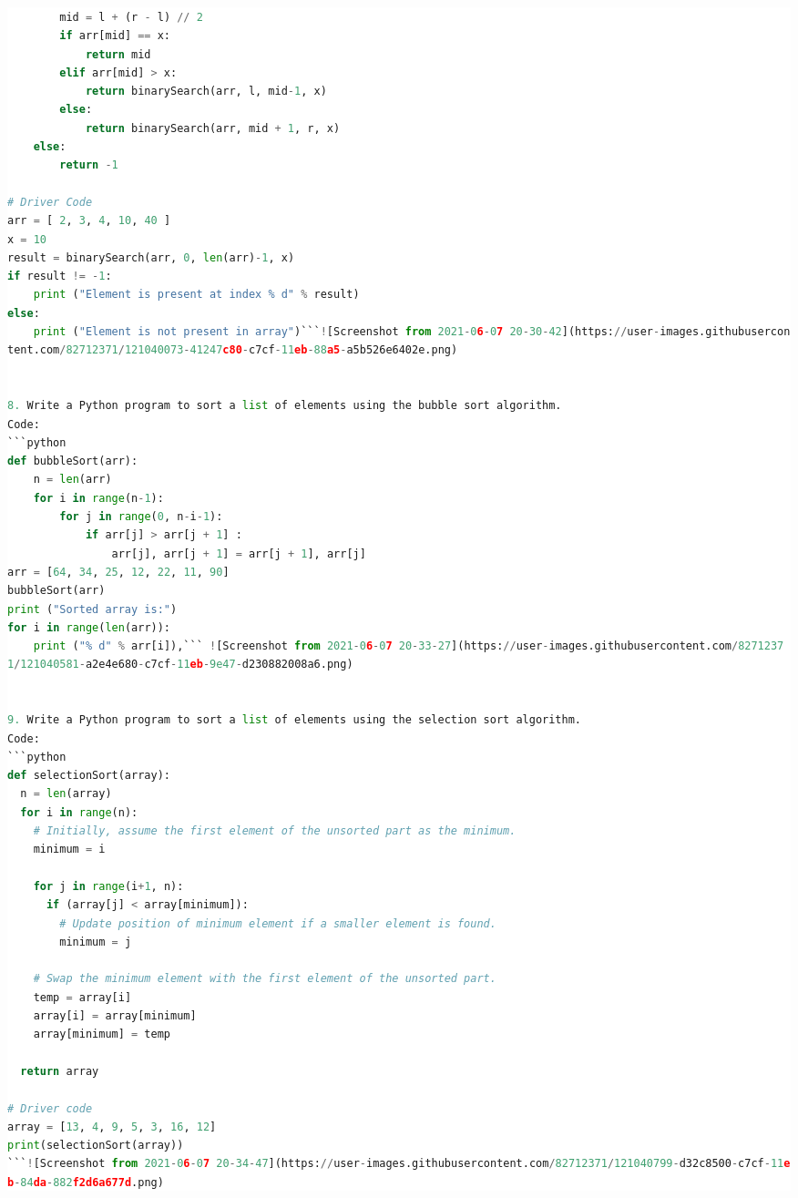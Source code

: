```python
        mid = l + (r - l) // 2
        if arr[mid] == x:
            return mid
        elif arr[mid] > x:
            return binarySearch(arr, l, mid-1, x)
        else:
            return binarySearch(arr, mid + 1, r, x)
    else:
        return -1
 
# Driver Code
arr = [ 2, 3, 4, 10, 40 ]
x = 10
result = binarySearch(arr, 0, len(arr)-1, x) 
if result != -1:
    print ("Element is present at index % d" % result)
else:
    print ("Element is not present in array")```![Screenshot from 2021-06-07 20-30-42](https://user-images.githubusercontent.com/82712371/121040073-41247c80-c7cf-11eb-88a5-a5b526e6402e.png)


8. Write a Python program to sort a list of elements using the bubble sort algorithm.
Code:
```python
def bubbleSort(arr):
    n = len(arr)
    for i in range(n-1):
        for j in range(0, n-i-1):
            if arr[j] > arr[j + 1] :
                arr[j], arr[j + 1] = arr[j + 1], arr[j]
arr = [64, 34, 25, 12, 22, 11, 90]
bubbleSort(arr)
print ("Sorted array is:")
for i in range(len(arr)):
    print ("% d" % arr[i]),``` ![Screenshot from 2021-06-07 20-33-27](https://user-images.githubusercontent.com/82712371/121040581-a2e4e680-c7cf-11eb-9e47-d230882008a6.png)


9. Write a Python program to sort a list of elements using the selection sort algorithm.
Code:
```python
def selectionSort(array):
  n = len(array)
  for i in range(n):
    # Initially, assume the first element of the unsorted part as the minimum.
    minimum = i

    for j in range(i+1, n):
      if (array[j] < array[minimum]):
        # Update position of minimum element if a smaller element is found.
        minimum = j

    # Swap the minimum element with the first element of the unsorted part.     
    temp = array[i]
    array[i] = array[minimum]
    array[minimum] = temp
    
  return array

# Driver code
array = [13, 4, 9, 5, 3, 16, 12]
print(selectionSort(array))
```![Screenshot from 2021-06-07 20-34-47](https://user-images.githubusercontent.com/82712371/121040799-d32c8500-c7cf-11eb-84da-882f2d6a677d.png)
```